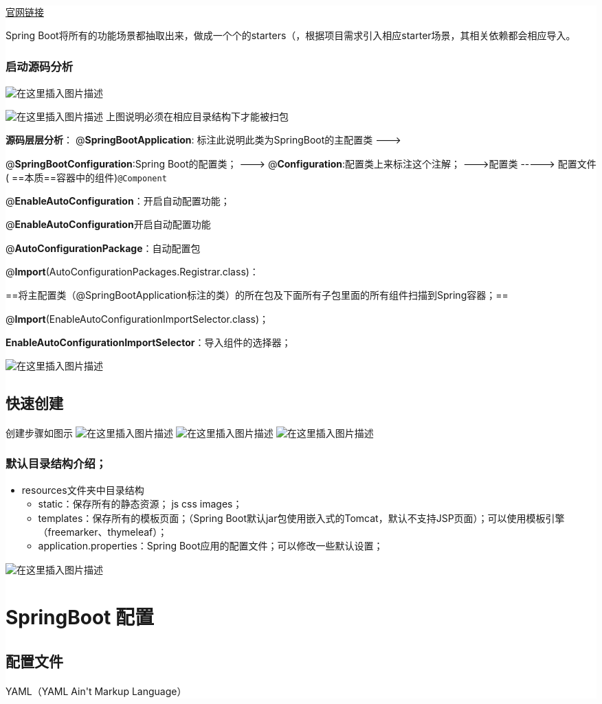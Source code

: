 [官网链接](https://docs.spring.io/spring-boot/docs/current/reference/html/using-spring-boot.html#using-boot-starter)

Spring Boot将所有的功能场景都抽取出来，做成一个个的starters（，根据项目需求引入相应starter场景，其相关依赖都会相应导入。

### 启动源码分析
![在这里插入图片描述](https://img-blog.csdnimg.cn/20200825163239533.png?x-oss-process=image/watermark,type_ZmFuZ3poZW5naGVpdGk,shadow_10,text_aHR0cHM6Ly9ibG9nLmNzZG4ubmV0L1F1YW50dW1Zb3U=,size_16,color_FFFFFF,t_70#pic_center)


![在这里插入图片描述](https://img-blog.csdnimg.cn/20200825161818986.png?x-oss-process=image/watermark,type_ZmFuZ3poZW5naGVpdGk,shadow_10,text_aHR0cHM6Ly9ibG9nLmNzZG4ubmV0L1F1YW50dW1Zb3U=,size_16,color_FFFFFF,t_70#pic_center)
上图说明必须在相应目录结构下才能被扫包

**源码层层分析**：
@**SpringBootApplication**:  标注此说明此类为SpringBoot的主配置类
--->

@**SpringBootConfiguration**:Spring Boot的配置类；
--->
@**Configuration**:配置类上来标注这个注解；
--->
​			配置类 ----->  配置文件( ==本质==容器中的组件)`@Component`

@**EnableAutoConfiguration**：开启自动配置功能；

@**EnableAutoConfiguration**开启自动配置功能

​@**AutoConfigurationPackage**：自动配置包

​@**Import**(AutoConfigurationPackages.Registrar.class)：

==将主配置类（@SpringBootApplication标注的类）的所在包及下面所有子包里面的所有组件扫描到Spring容器；==

​	@**Import**(EnableAutoConfigurationImportSelector.class)；


​**EnableAutoConfigurationImportSelector**：导入组件的选择器；

![在这里插入图片描述](https://img-blog.csdnimg.cn/20200825162157118.png?x-oss-process=image/watermark,type_ZmFuZ3poZW5naGVpdGk,shadow_10,text_aHR0cHM6Ly9ibG9nLmNzZG4ubmV0L1F1YW50dW1Zb3U=,size_16,color_FFFFFF,t_70#pic_center)
## 快速创建
创建步骤如图示
![在这里插入图片描述](https://img-blog.csdnimg.cn/20200825164806146.png?x-oss-process=image/watermark,type_ZmFuZ3poZW5naGVpdGk,shadow_10,text_aHR0cHM6Ly9ibG9nLmNzZG4ubmV0L1F1YW50dW1Zb3U=,size_16,color_FFFFFF,t_70#pic_center)
![在这里插入图片描述](https://img-blog.csdnimg.cn/20200825164941469.png?x-oss-process=image/watermark,type_ZmFuZ3poZW5naGVpdGk,shadow_10,text_aHR0cHM6Ly9ibG9nLmNzZG4ubmV0L1F1YW50dW1Zb3U=,size_16,color_FFFFFF,t_70#pic_center)
![在这里插入图片描述](https://img-blog.csdnimg.cn/20200825181815775.png?x-oss-process=image/watermark,type_ZmFuZ3poZW5naGVpdGk,shadow_10,text_aHR0cHM6Ly9ibG9nLmNzZG4ubmV0L1F1YW50dW1Zb3U=,size_16,color_FFFFFF,t_70#pic_center)


### 默认目录结构介绍；

- resources文件夹中目录结构
  - static：保存所有的静态资源； js css  images；
  - templates：保存所有的模板页面；（Spring Boot默认jar包使用嵌入式的Tomcat，默认不支持JSP页面）；可以使用模板引擎（freemarker、thymeleaf）；
  - application.properties：Spring Boot应用的配置文件；可以修改一些默认设置；

![在这里插入图片描述](https://img-blog.csdnimg.cn/20200825181953859.png?x-oss-process=image/watermark,type_ZmFuZ3poZW5naGVpdGk,shadow_10,text_aHR0cHM6Ly9ibG9nLmNzZG4ubmV0L1F1YW50dW1Zb3U=,size_16,color_FFFFFF,t_70#pic_center)
# SpringBoot 配置
## 配置文件
YAML（YAML Ain't Markup Language）
